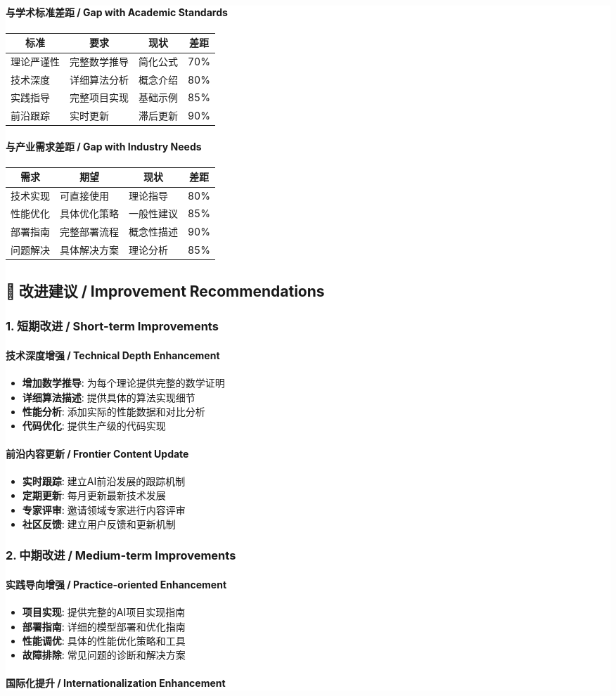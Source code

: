 #### 与学术标准差距 / Gap with Academic Standards

| 标准 | 要求 | 现状 | 差距 |
|------|------|------|------|
| 理论严谨性 | 完整数学推导 | 简化公式 | 70% |
| 技术深度 | 详细算法分析 | 概念介绍 | 80% |
| 实践指导 | 完整项目实现 | 基础示例 | 85% |
| 前沿跟踪 | 实时更新 | 滞后更新 | 90% |

#### 与产业需求差距 / Gap with Industry Needs

| 需求 | 期望 | 现状 | 差距 |
|------|------|------|------|
| 技术实现 | 可直接使用 | 理论指导 | 80% |
| 性能优化 | 具体优化策略 | 一般性建议 | 85% |
| 部署指南 | 完整部署流程 | 概念性描述 | 90% |
| 问题解决 | 具体解决方案 | 理论分析 | 85% |

## 🎯 改进建议 / Improvement Recommendations

### 1. 短期改进 / Short-term Improvements

#### 技术深度增强 / Technical Depth Enhancement

- **增加数学推导**: 为每个理论提供完整的数学证明
- **详细算法描述**: 提供具体的算法实现细节
- **性能分析**: 添加实际的性能数据和对比分析
- **代码优化**: 提供生产级的代码实现

#### 前沿内容更新 / Frontier Content Update

- **实时跟踪**: 建立AI前沿发展的跟踪机制
- **定期更新**: 每月更新最新技术发展
- **专家评审**: 邀请领域专家进行内容评审
- **社区反馈**: 建立用户反馈和更新机制

### 2. 中期改进 / Medium-term Improvements

#### 实践导向增强 / Practice-oriented Enhancement

- **项目实现**: 提供完整的AI项目实现指南
- **部署指南**: 详细的模型部署和优化指南
- **性能调优**: 具体的性能优化策略和工具
- **故障排除**: 常见问题的诊断和解决方案

#### 国际化提升 / Internationalization Enhancement
